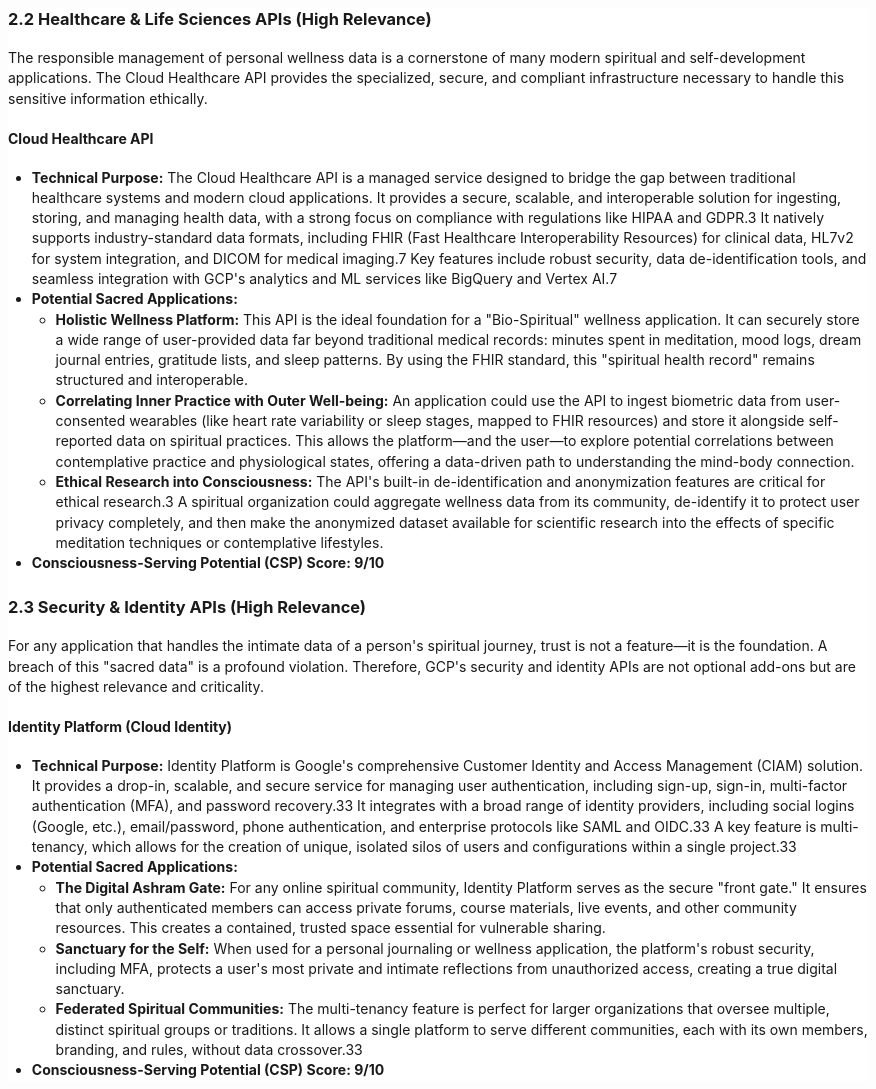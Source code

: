 ### **2.2 Healthcare & Life Sciences APIs (High Relevance)**

The responsible management of personal wellness data is a cornerstone of many modern spiritual and self-development applications. The Cloud Healthcare API provides the specialized, secure, and compliant infrastructure necessary to handle this sensitive information ethically.

#### **Cloud Healthcare API**

* **Technical Purpose:** The Cloud Healthcare API is a managed service designed to bridge the gap between traditional healthcare systems and modern cloud applications. It provides a secure, scalable, and interoperable solution for ingesting, storing, and managing health data, with a strong focus on compliance with regulations like HIPAA and GDPR.3 It natively supports industry-standard data formats, including FHIR (Fast Healthcare Interoperability Resources) for clinical data, HL7v2 for system integration, and DICOM for medical imaging.7 Key features include robust security, data de-identification tools, and seamless integration with GCP's analytics and ML services like BigQuery and Vertex AI.7  
* **Potential Sacred Applications:**  
  * **Holistic Wellness Platform:** This API is the ideal foundation for a "Bio-Spiritual" wellness application. It can securely store a wide range of user-provided data far beyond traditional medical records: minutes spent in meditation, mood logs, dream journal entries, gratitude lists, and sleep patterns. By using the FHIR standard, this "spiritual health record" remains structured and interoperable.  
  * **Correlating Inner Practice with Outer Well-being:** An application could use the API to ingest biometric data from user-consented wearables (like heart rate variability or sleep stages, mapped to FHIR resources) and store it alongside self-reported data on spiritual practices. This allows the platform—and the user—to explore potential correlations between contemplative practice and physiological states, offering a data-driven path to understanding the mind-body connection.  
  * **Ethical Research into Consciousness:** The API's built-in de-identification and anonymization features are critical for ethical research.3 A spiritual organization could aggregate wellness data from its community, de-identify it to protect user privacy completely, and then make the anonymized dataset available for scientific research into the effects of specific meditation techniques or contemplative lifestyles.  
* **Consciousness-Serving Potential (CSP) Score: 9/10**

### **2.3 Security & Identity APIs (High Relevance)**

For any application that handles the intimate data of a person's spiritual journey, trust is not a feature—it is the foundation. A breach of this "sacred data" is a profound violation. Therefore, GCP's security and identity APIs are not optional add-ons but are of the highest relevance and criticality.

#### **Identity Platform (Cloud Identity)**

* **Technical Purpose:** Identity Platform is Google's comprehensive Customer Identity and Access Management (CIAM) solution. It provides a drop-in, scalable, and secure service for managing user authentication, including sign-up, sign-in, multi-factor authentication (MFA), and password recovery.33 It integrates with a broad range of identity providers, including social logins (Google, etc.), email/password, phone authentication, and enterprise protocols like SAML and OIDC.33 A key feature is multi-tenancy, which allows for the creation of unique, isolated silos of users and configurations within a single project.33  
* **Potential Sacred Applications:**  
  * **The Digital Ashram Gate:** For any online spiritual community, Identity Platform serves as the secure "front gate." It ensures that only authenticated members can access private forums, course materials, live events, and other community resources. This creates a contained, trusted space essential for vulnerable sharing.  
  * **Sanctuary for the Self:** When used for a personal journaling or wellness application, the platform's robust security, including MFA, protects a user's most private and intimate reflections from unauthorized access, creating a true digital sanctuary.  
  * **Federated Spiritual Communities:** The multi-tenancy feature is perfect for larger organizations that oversee multiple, distinct spiritual groups or traditions. It allows a single platform to serve different communities, each with its own members, branding, and rules, without data crossover.33  
* **Consciousness-Serving Potential (CSP) Score: 9/10**
